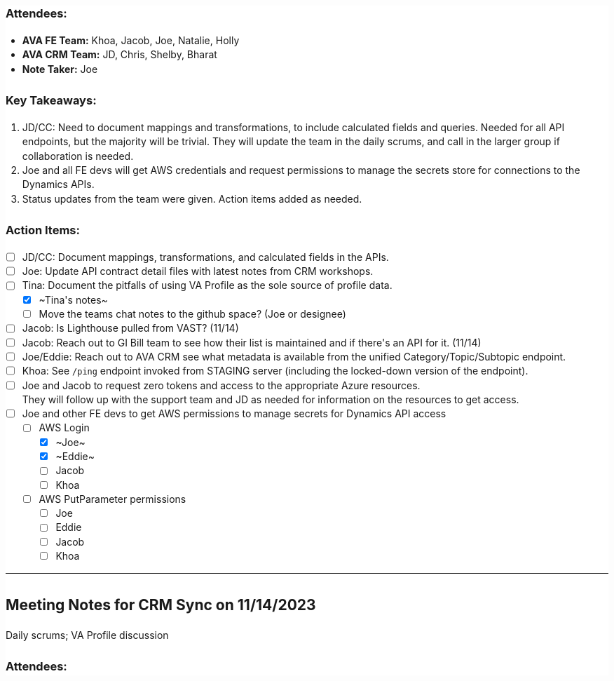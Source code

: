 ### Attendees:

* **AVA FE Team:** Khoa, Jacob, Joe, Natalie, Holly
* **AVA CRM Team:** JD, Chris, Shelby, Bharat
* **Note Taker:** Joe

### Key Takeaways:

1. JD/CC: Need to document mappings and transformations, to include calculated fields and queries. Needed for all API endpoints, but the majority will be trivial. They will update the team in the daily scrums, and call in the larger group if collaboration is needed.
2. Joe and all FE devs will get AWS credentials and request permissions to manage the secrets store for connections to the Dynamics APIs.
3. Status updates from the team were given. Action items added as needed.
  
### Action Items:

- [ ] JD/CC: Document mappings, transformations, and calculated fields in the APIs.
- [ ] Joe: Update API contract detail files with latest notes from CRM workshops.
- [ ] Tina: Document the pitfalls of using VA Profile as the sole source of profile data.
   - [X] ~Tina's notes~
   - [ ] Move the teams chat notes to the github space? (Joe or designee)
- [ ] Jacob: Is Lighthouse pulled from VAST? (11/14)
- [ ] Jacob: Reach out to GI Bill team to see how their list is maintained and if there's an API for it. (11/14)
- [ ] Joe/Eddie: Reach out to AVA CRM see what metadata is available from the unified Category/Topic/Subtopic endpoint.
- [ ] Khoa: See `/ping` endpoint invoked from STAGING server (including the locked-down version of the endpoint).
- [ ] Joe and Jacob to request zero tokens and access to the appropriate Azure resources.\
   They will follow up with the support team and JD as needed for information on the resources to get access.
- [ ] Joe and other FE devs to get AWS permissions to manage secrets for Dynamics API access
   - [ ] AWS Login
      - [X] ~Joe~
      - [X] ~Eddie~
      - [ ] Jacob
      - [ ] Khoa
   - [ ] AWS PutParameter permissions
      - [ ] Joe
      - [ ] Eddie
      - [ ] Jacob
      - [ ] Khoa

---


## Meeting Notes for CRM Sync on 11/14/2023

Daily scrums; VA Profile discussion

### Attendees:
